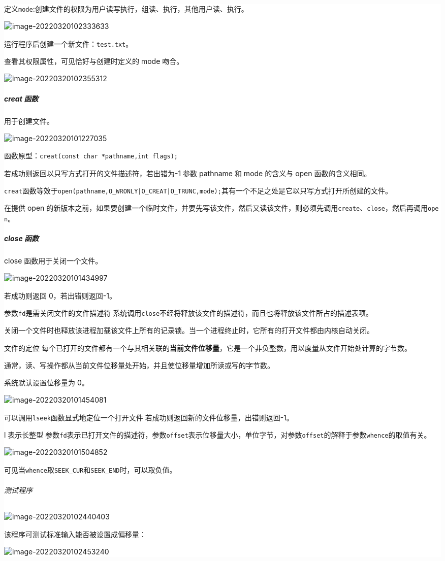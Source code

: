 定义`mode`:创建文件的权限为用户读写执行，组读、执行，其他用户读、执行。

![image-20220320102333633](https://oss.chundot.xyz/picgo/image-20220320102333633.png)

运行程序后创建一个新文件：`test.txt`。

查看其权限属性，可见恰好与创建时定义的 mode 吻合。

![image-20220320102355312](https://oss.chundot.xyz/picgo/image-20220320102355312.png)

##### creat 函数

用于创建文件。

![image-20220320101227035](https://oss.chundot.xyz/picgo/image-20220320101227035.png)

函数原型：`creat(const char *pathname,int flags);`

若成功则返回以只写方式打开的文件描述符，若出错为-1 参数 pathname 和 mode 的含义与 open 函数的含义相同。

`creat`函数等效于`open(pathname,O_WRONLY|O_CREAT|O_TRUNC,mode);`其有一个不足之处是它以只写方式打开所创建的文件。

在提供 open 的新版本之前，如果要创建一个临时文件，并要先写该文件，然后又读该文件，则必须先调用`create`、`close`，然后再调用`open`。

##### close 函数

close 函数用于关闭一个文件。

![image-20220320101434997](https://oss.chundot.xyz/picgo/image-20220320101434997.png)

若成功则返回 0，若出错则返回-1。

参数`fd`是需关闭文件的文件描述符 系统调用`close`不经将释放该文件的描述符，而且也将释放该文件所占的描述表项。

关闭一个文件时也释放该进程加载该文件上所有的记录锁。当一个进程终止时，它所有的打开文件都由内核自动关闭。

文件的定位 每个已打开的文件都有一个与其相关联的**当前文件位移量**，它是一个非负整数，用以度量从文件开始处计算的字节数。

通常，读、写操作都从当前文件位移量处开始，并且使位移量增加所读或写的字节数。

系统默认设置位移量为 0。

![image-20220320101454081](https://oss.chundot.xyz/picgo/image-20220320101454081.png)

可以调用`lseek`函数显式地定位一个打开文件 若成功则返回新的文件位移量，出错则返回-1。

l 表示长整型 参数`fd`表示已打开文件的描述符，参数`offset`表示位移量大小，单位字节，对参数`offset`的解释于参数`whence`的取值有关。

![image-20220320101504852](https://oss.chundot.xyz/picgo/image-20220320101504852.png)

可见当`whence`取`SEEK_CUR`和`SEEK_END`时，可以取负值。

###### 测试程序

![image-20220320102440403](https://oss.chundot.xyz/picgo/image-20220320102440403.png)

该程序可测试标准输入能否被设置成偏移量：

![image-20220320102453240](https://oss.chundot.xyz/picgo/image-20220320102453240.png)
